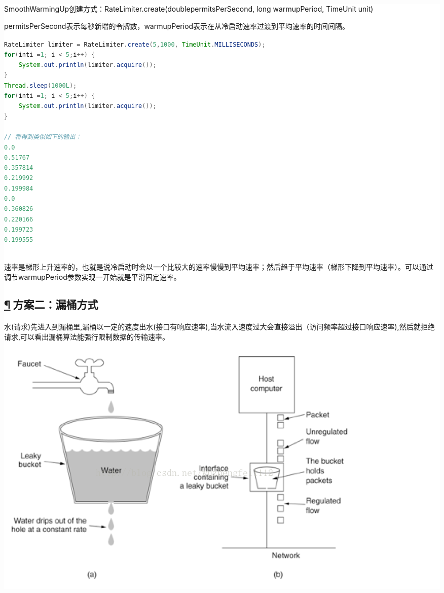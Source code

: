 SmoothWarmingUp创建方式：RateLimiter.create(doublepermitsPerSecond, long warmupPeriod, TimeUnit unit)

permitsPerSecond表示每秒新增的令牌数，warmupPeriod表示在从冷启动速率过渡到平均速率的时间间隔。

```java
RateLimiter limiter = RateLimiter.create(5,1000, TimeUnit.MILLISECONDS);
for(inti =1; i < 5;i++) {
    System.out.println(limiter.acquire());
}
Thread.sleep(1000L);
for(inti =1; i < 5;i++) {
    System.out.println(limiter.acquire());
}

// 将得到类似如下的输出：
0.0
0.51767
0.357814
0.219992
0.199984
0.0
0.360826
0.220166
0.199723
0.199555
    
```



速率是梯形上升速率的，也就是说冷启动时会以一个比较大的速率慢慢到平均速率；然后趋于平均速率（梯形下降到平均速率）。可以通过调节warmupPeriod参数实现一开始就是平滑固定速率。

## [¶](#方案二：漏桶方式) 方案二：漏桶方式

水(请求)先进入到漏桶里,漏桶以一定的速度出水(接口有响应速率),当水流入速度过大会直接溢出（访问频率超过接口响应速率),然后就拒绝请求,可以看出漏桶算法能强行限制数据的传输速率。

![img](/docs/general/imgs/arch-xianliu-2.png)
